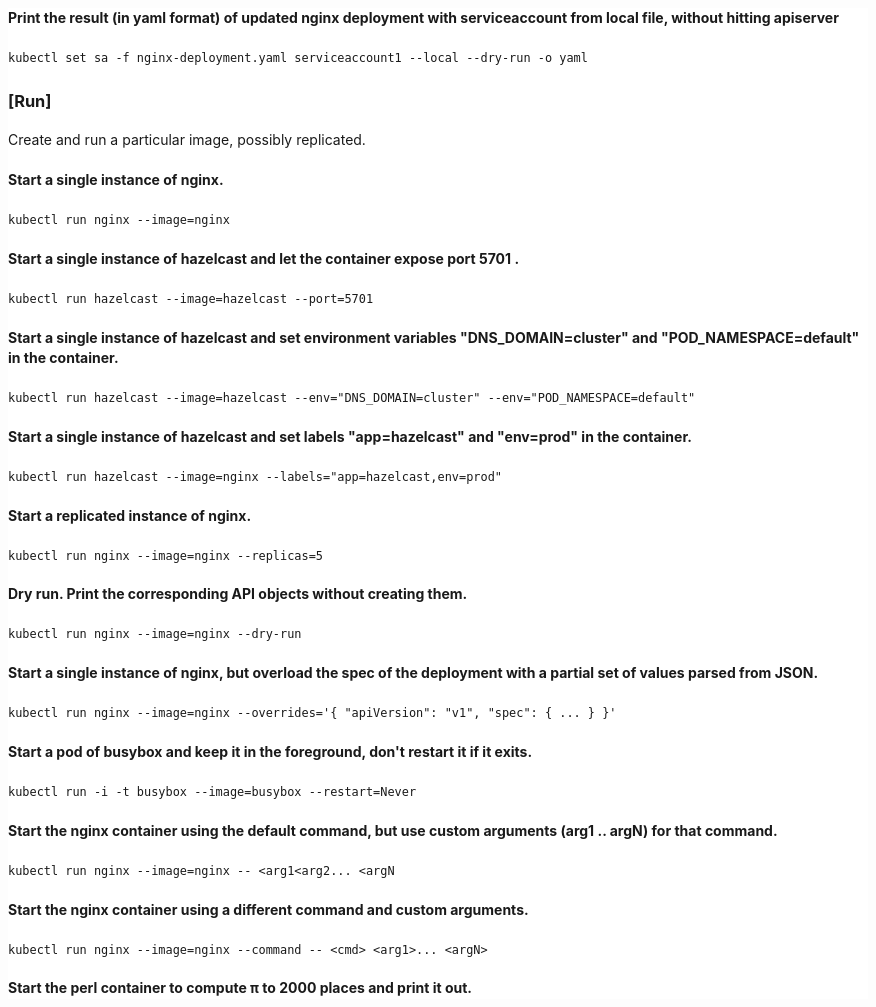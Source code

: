 ```
```
#### Print the result (in yaml format) of updated nginx deployment with serviceaccount from local file, without hitting apiserver
```
kubectl set sa -f nginx-deployment.yaml serviceaccount1 --local --dry-run -o yaml
```
### [Run]
Create and run a particular image, possibly replicated.

#### Start a single instance of nginx.
```
kubectl run nginx --image=nginx
```
#### Start a single instance of hazelcast and let the container expose port 5701 .
```
kubectl run hazelcast --image=hazelcast --port=5701
```
#### Start a single instance of hazelcast and set environment variables "DNS_DOMAIN=cluster" and "POD_NAMESPACE=default" in the container.
```
kubectl run hazelcast --image=hazelcast --env="DNS_DOMAIN=cluster" --env="POD_NAMESPACE=default"
```
#### Start a single instance of hazelcast and set labels "app=hazelcast" and "env=prod" in the container.
```
kubectl run hazelcast --image=nginx --labels="app=hazelcast,env=prod"
```
#### Start a replicated instance of nginx.
```
kubectl run nginx --image=nginx --replicas=5
```
#### Dry run. Print the corresponding API objects without creating them.
```
kubectl run nginx --image=nginx --dry-run
```
#### Start a single instance of nginx, but overload the spec of the deployment with a partial set of values parsed from JSON.
```
kubectl run nginx --image=nginx --overrides='{ "apiVersion": "v1", "spec": { ... } }'
```
#### Start a pod of busybox and keep it in the foreground, don't restart it if it exits.
```
kubectl run -i -t busybox --image=busybox --restart=Never
```
#### Start the nginx container using the default command, but use custom arguments (arg1 .. argN) for that command.
```
kubectl run nginx --image=nginx -- <arg1<arg2... <argN
```
#### Start the nginx container using a different command and custom arguments.
```
kubectl run nginx --image=nginx --command -- <cmd> <arg1>... <argN>
```
#### Start the perl container to compute π to 2000 places and print it out.